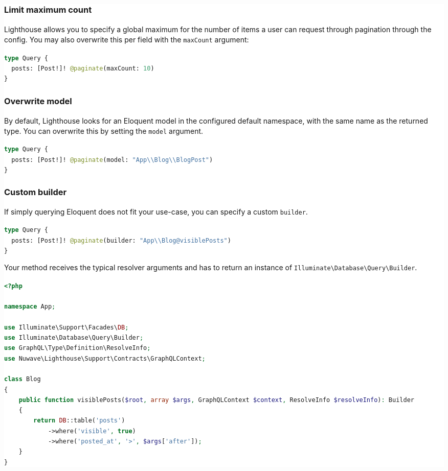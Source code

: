 ### Limit maximum count

Lighthouse allows you to specify a global maximum for the number of items a user
can request through pagination through the config. You may also overwrite this
per field with the `maxCount` argument:

```graphql
type Query {
  posts: [Post!]! @paginate(maxCount: 10)
}
```

### Overwrite model

By default, Lighthouse looks for an Eloquent model in the configured default namespace, with the same
name as the returned type. You can overwrite this by setting the `model` argument.

```graphql
type Query {
  posts: [Post!]! @paginate(model: "App\\Blog\\BlogPost")
}
```

### Custom builder

If simply querying Eloquent does not fit your use-case, you can specify a custom `builder`.

```graphql
type Query {
  posts: [Post!]! @paginate(builder: "App\\Blog@visiblePosts")
}
```

Your method receives the typical resolver arguments and has to return an instance of `Illuminate\Database\Query\Builder`.

```php
<?php

namespace App;

use Illuminate\Support\Facades\DB;
use Illuminate\Database\Query\Builder;
use GraphQL\Type\Definition\ResolveInfo;
use Nuwave\Lighthouse\Support\Contracts\GraphQLContext;

class Blog
{
    public function visiblePosts($root, array $args, GraphQLContext $context, ResolveInfo $resolveInfo): Builder
    {
        return DB::table('posts')
            ->where('visible', true)
            ->where('posted_at', '>', $args['after']);
    }
}
```
